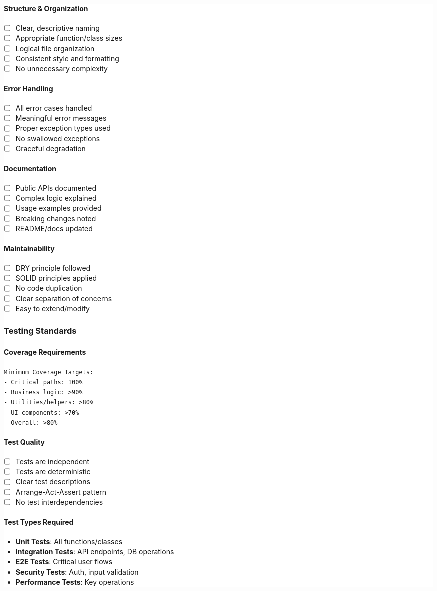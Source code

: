 #### Structure & Organization
- [ ] Clear, descriptive naming
- [ ] Appropriate function/class sizes
- [ ] Logical file organization
- [ ] Consistent style and formatting
- [ ] No unnecessary complexity

#### Error Handling
- [ ] All error cases handled
- [ ] Meaningful error messages
- [ ] Proper exception types used
- [ ] No swallowed exceptions
- [ ] Graceful degradation

#### Documentation
- [ ] Public APIs documented
- [ ] Complex logic explained
- [ ] Usage examples provided
- [ ] Breaking changes noted
- [ ] README/docs updated

#### Maintainability
- [ ] DRY principle followed
- [ ] SOLID principles applied
- [ ] No code duplication
- [ ] Clear separation of concerns
- [ ] Easy to extend/modify

### Testing Standards

#### Coverage Requirements
```
Minimum Coverage Targets:
- Critical paths: 100%
- Business logic: >90%
- Utilities/helpers: >80%
- UI components: >70%
- Overall: >80%
```

#### Test Quality
- [ ] Tests are independent
- [ ] Tests are deterministic
- [ ] Clear test descriptions
- [ ] Arrange-Act-Assert pattern
- [ ] No test interdependencies

#### Test Types Required
- **Unit Tests**: All functions/classes
- **Integration Tests**: API endpoints, DB operations
- **E2E Tests**: Critical user flows
- **Security Tests**: Auth, input validation
- **Performance Tests**: Key operations
